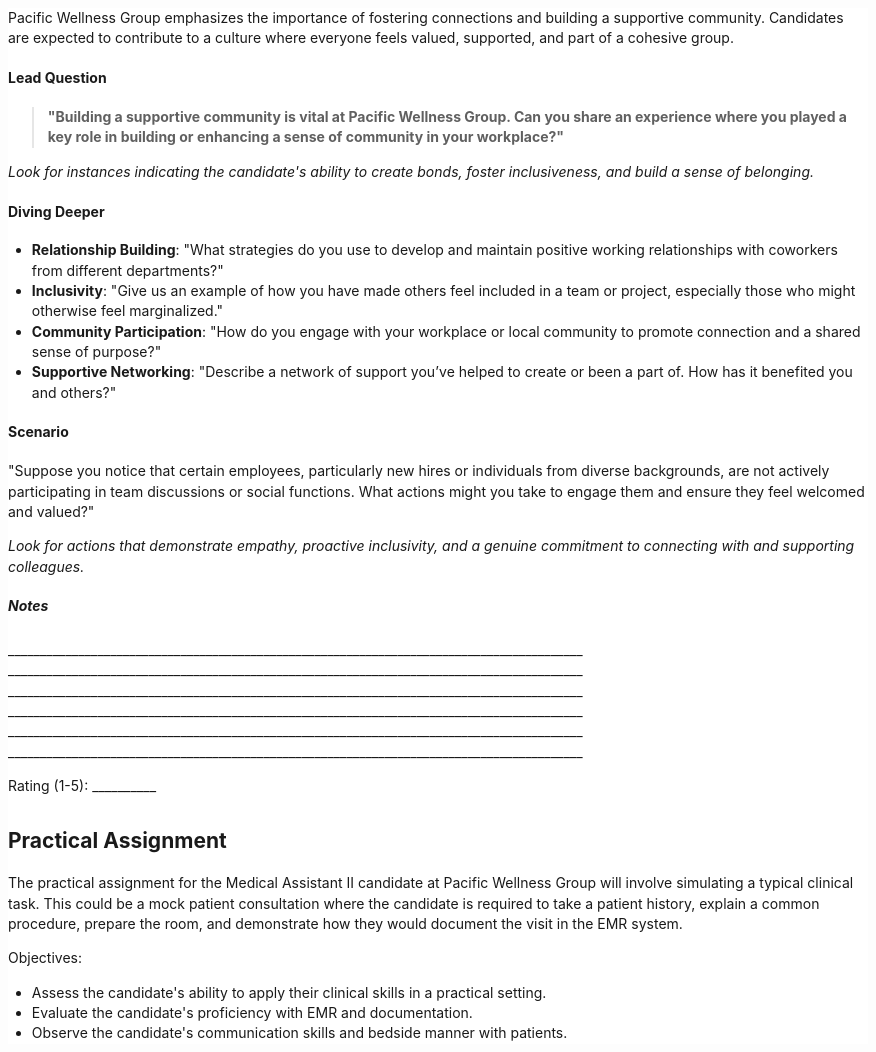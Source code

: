 Pacific Wellness Group emphasizes the importance of fostering connections and building a supportive community. Candidates are expected to contribute to a culture where everyone feels valued, supported, and part of a cohesive group.

#### Lead Question

> **"Building a supportive community is vital at Pacific Wellness Group. Can you share an experience where you played a key role in building or enhancing a sense of community in your workplace?"**

_Look for instances indicating the candidate's ability to create bonds, foster inclusiveness, and build a sense of belonging._

#### Diving Deeper

- **Relationship Building**: "What strategies do you use to develop and maintain positive working relationships with coworkers from different departments?"
- **Inclusivity**: "Give us an example of how you have made others feel included in a team or project, especially those who might otherwise feel marginalized."
- **Community Participation**: "How do you engage with your workplace or local community to promote connection and a shared sense of purpose?"
- **Supportive Networking**: "Describe a network of support you’ve helped to create or been a part of. How has it benefited you and others?"

#### Scenario

"Suppose you notice that certain employees, particularly new hires or individuals from diverse backgrounds, are not actively participating in team discussions or social functions. What actions might you take to engage them and ensure they feel welcomed and valued?"

_Look for actions that demonstrate empathy, proactive inclusivity, and a genuine commitment to connecting with and supporting colleagues._


##### Notes

\__________________________________________________________________________________________
\__________________________________________________________________________________________
\__________________________________________________________________________________________
\__________________________________________________________________________________________
\__________________________________________________________________________________________
\__________________________________________________________________________________________

Rating (1-5): \__________



            
## Practical Assignment

The practical assignment for the Medical Assistant II candidate at Pacific Wellness Group will involve simulating a typical clinical task. This could be a mock patient consultation where the candidate is required to take a patient history, explain a common procedure, prepare the room, and demonstrate how they would document the visit in the EMR system.

Objectives:
- Assess the candidate's ability to apply their clinical skills in a practical setting.
- Evaluate the candidate's proficiency with EMR and documentation.
- Observe the candidate's communication skills and bedside manner with patients.
